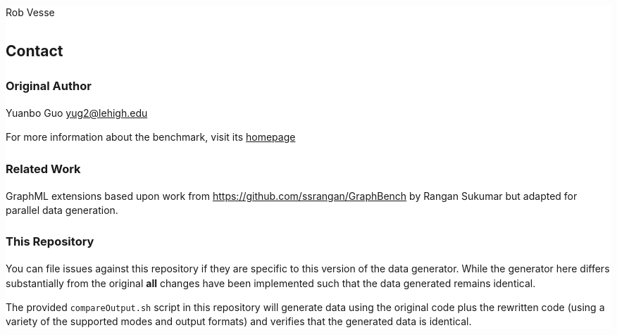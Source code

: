 Rob Vesse
  
## Contact

### Original Author

Yuanbo Guo	[yug2@lehigh.edu](mailto:yug2@lehigh.edu)

For more information about the benchmark, visit its [homepage](http://www.lehigh.edu/~yug2/Research/SemanticWeb/LUBM/LUBM.htm)

### Related Work

GraphML extensions based upon work from https://github.com/ssrangan/GraphBench by Rangan Sukumar but adapted for parallel data generation.

### This Repository

You can file issues against this repository if they are specific to this version of the data generator.  While the generator here differs substantially from the original **all** changes have been implemented such that the data generated remains identical.

The provided  `compareOutput.sh` script in this repository will generate data using the original code plus the rewritten code (using a variety of the supported modes and output formats) and verifies that the generated data is identical.

